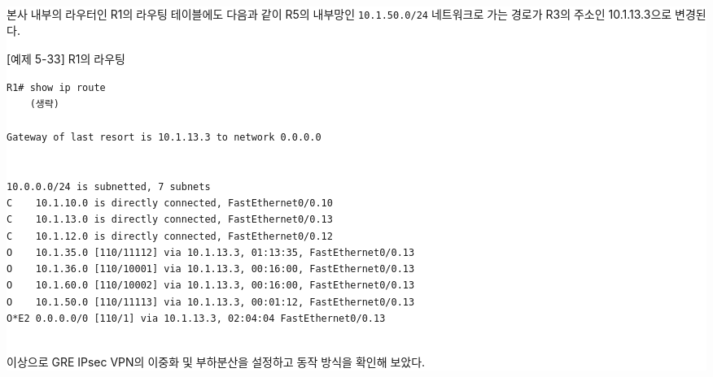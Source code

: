 
본사 내부의 라우터인 R1의 라우팅 테이블에도 다음과 같이 R5의 내부망인 `10.1.50.0/24` 네트워크로 가는 경로가 R3의 주소인 10.1.13.3으로 변경된다.



[예제 5-33] R1의 라우팅

``` cisco
R1# show ip route
    (생략)

Gateway of last resort is 10.1.13.3 to network 0.0.0.0


10.0.0.0/24 is subnetted, 7 subnets
C    10.1.10.0 is directly connected, FastEthernet0/0.10
C    10.1.13.0 is directly connected, FastEthernet0/0.13
C    10.1.12.0 is directly connected, FastEthernet0/0.12
O    10.1.35.0 [110/11112] via 10.1.13.3, 01:13:35, FastEthernet0/0.13
O    10.1.36.0 [110/10001] via 10.1.13.3, 00:16:00, FastEthernet0/0.13
O    10.1.60.0 [110/10002] via 10.1.13.3, 00:16:00, FastEthernet0/0.13
O    10.1.50.0 [110/11113] via 10.1.13.3, 00:01:12, FastEthernet0/0.13
O*E2 0.0.0.0/0 [110/1] via 10.1.13.3, 02:04:04 FastEthernet0/0.13


```

이상으로 GRE IPsec VPN의 이중화 및 부하분산을 설정하고 동작 방식을 확인해 보았다.